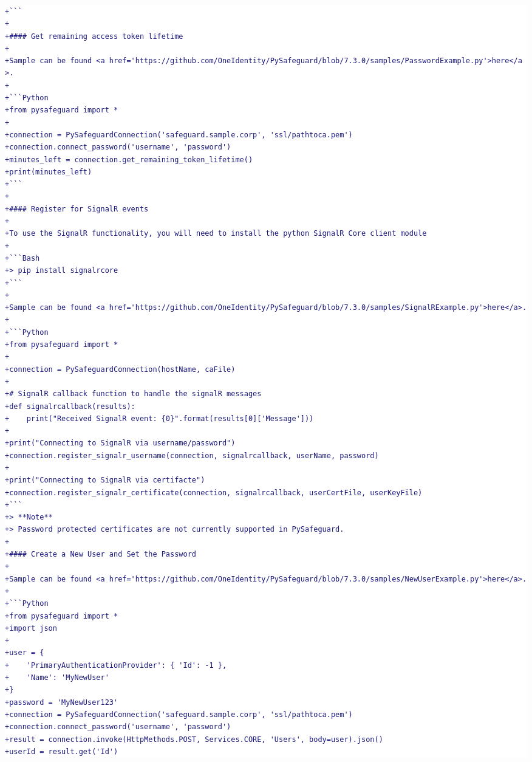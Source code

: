```diff
+```
+
+#### Get remaining access token lifetime
+
+Sample can be found <a href='https://github.com/OneIdentity/PySafeguard/blob/7.3.0/samples/PasswordExample.py'>here</a>.
+
+```Python
+from pysafeguard import *
+
+connection = PySafeguardConnection('safeguard.sample.corp', 'ssl/pathtoca.pem')
+connection.connect_password('username', 'password')
+minutes_left = connection.get_remaining_token_lifetime()
+print(minutes_left)
+```
+
+#### Register for SignalR events
+
+To use the SignalR functionality, you will need to install the python SignalR Core client module
+
+```Bash
+> pip install signalrcore
+```
+
+Sample can be found <a href='https://github.com/OneIdentity/PySafeguard/blob/7.3.0/samples/SignalRExample.py'>here</a>.
+
+```Python
+from pysafeguard import *
+
+connection = PySafeguardConnection(hostName, caFile)
+
+# SignalR callback function to handle the signalR messages
+def signalrcallback(results):
+    print("Received SignalR event: {0}".format(results[0]['Message']))
+
+print("Connecting to SignalR via username/password")
+connection.register_signalr_username(connection, signalrcallback, userName, password)
+
+print("Connecting to SignalR via certifacte")
+connection.register_signalr_certificate(connection, signalrcallback, userCertFile, userKeyFile)
+```
+> **Note**  
+> Password protected certificates are not currently supported in PySafeguard.
+
+#### Create a New User and Set the Password
+
+Sample can be found <a href='https://github.com/OneIdentity/PySafeguard/blob/7.3.0/samples/NewUserExample.py'>here</a>.
+
+```Python
+from pysafeguard import *
+import json
+
+user = {
+    'PrimaryAuthenticationProvider': { 'Id': -1 },
+    'Name': 'MyNewUser'
+}
+password = 'MyNewUser123'
+connection = PySafeguardConnection('safeguard.sample.corp', 'ssl/pathtoca.pem')
+connection.connect_password('username', 'password')
+result = connection.invoke(HttpMethods.POST, Services.CORE, 'Users', body=user).json()
+userId = result.get('Id')
```